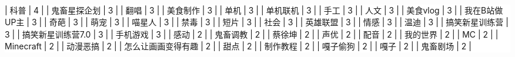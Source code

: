 | 科普 | 4 |
| 鬼畜星探企划 | 3 |
| 翻唱 | 3 |
| 美食制作 | 3 |
| 单机 | 3 |
| 单机联机 | 3 |
| 手工 | 3 |
| 人文 | 3 |
| 美食vlog | 3 |
| 我在B站做UP主 | 3 |
| 奇葩 | 3 |
| 萌宠 | 3 |
| 喵星人 | 3 |
| 禁毒 | 3 |
| 短片 | 3 |
| 社会 | 3 |
| 英雄联盟 | 3 |
| 情感 | 3 |
| 温迪 | 3 |
| 搞笑新星训练营 | 3 |
| 搞笑新星训练营7.0 | 3 |
| 手机游戏 | 3 |
| 感动 | 2 |
| 鬼畜调教 | 2 |
| 蔡徐坤 | 2 |
| 声优 | 2 |
| 配音 | 2 |
| 我的世界 | 2 |
| MC | 2 |
| Minecraft | 2 |
| 动漫恶搞 | 2 |
| 怎么让画画变得有趣 | 2 |
| 甜点 | 2 |
| 制作教程 | 2 |
| 嘎子偷狗 | 2 |
| 嘎子 | 2 |
| 鬼畜剧场 | 2 |
